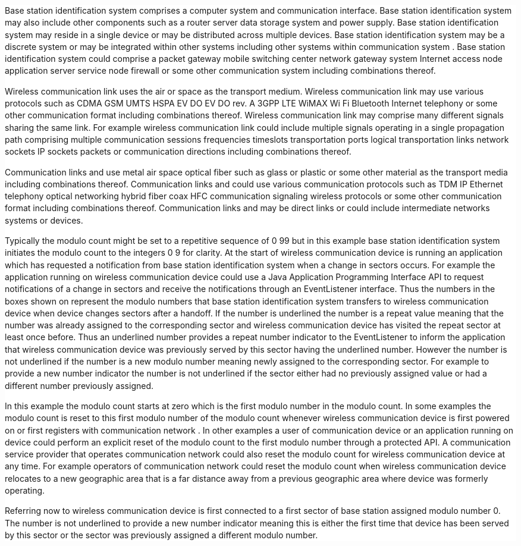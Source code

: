 Base station identification system comprises a computer system and communication interface. Base station identification system may also include other components such as a router server data storage system and power supply. Base station identification system may reside in a single device or may be distributed across multiple devices. Base station identification system may be a discrete system or may be integrated within other systems including other systems within communication system . Base station identification system could comprise a packet gateway mobile switching center network gateway system Internet access node application server service node firewall or some other communication system including combinations thereof.

Wireless communication link uses the air or space as the transport medium. Wireless communication link may use various protocols such as CDMA GSM UMTS HSPA EV DO EV DO rev. A 3GPP LTE WiMAX Wi Fi Bluetooth Internet telephony or some other communication format including combinations thereof. Wireless communication link may comprise many different signals sharing the same link. For example wireless communication link could include multiple signals operating in a single propagation path comprising multiple communication sessions frequencies timeslots transportation ports logical transportation links network sockets IP sockets packets or communication directions including combinations thereof.

Communication links and use metal air space optical fiber such as glass or plastic or some other material as the transport media including combinations thereof. Communication links and could use various communication protocols such as TDM IP Ethernet telephony optical networking hybrid fiber coax HFC communication signaling wireless protocols or some other communication format including combinations thereof. Communication links and may be direct links or could include intermediate networks systems or devices.

Typically the modulo count might be set to a repetitive sequence of 0 99 but in this example base station identification system initiates the modulo count to the integers 0 9 for clarity. At the start of wireless communication device is running an application which has requested a notification from base station identification system when a change in sectors occurs. For example the application running on wireless communication device could use a Java Application Programming Interface API to request notifications of a change in sectors and receive the notifications through an EventListener interface. Thus the numbers in the boxes shown on represent the modulo numbers that base station identification system transfers to wireless communication device when device changes sectors after a handoff. If the number is underlined the number is a repeat value meaning that the number was already assigned to the corresponding sector and wireless communication device has visited the repeat sector at least once before. Thus an underlined number provides a repeat number indicator to the EventListener to inform the application that wireless communication device was previously served by this sector having the underlined number. However the number is not underlined if the number is a new modulo number meaning newly assigned to the corresponding sector. For example to provide a new number indicator the number is not underlined if the sector either had no previously assigned value or had a different number previously assigned.

In this example the modulo count starts at zero which is the first modulo number in the modulo count. In some examples the modulo count is reset to this first modulo number of the modulo count whenever wireless communication device is first powered on or first registers with communication network . In other examples a user of communication device or an application running on device could perform an explicit reset of the modulo count to the first modulo number through a protected API. A communication service provider that operates communication network could also reset the modulo count for wireless communication device at any time. For example operators of communication network could reset the modulo count when wireless communication device relocates to a new geographic area that is a far distance away from a previous geographic area where device was formerly operating.

Referring now to wireless communication device is first connected to a first sector of base station assigned modulo number 0. The number is not underlined to provide a new number indicator meaning this is either the first time that device has been served by this sector or the sector was previously assigned a different modulo number.
